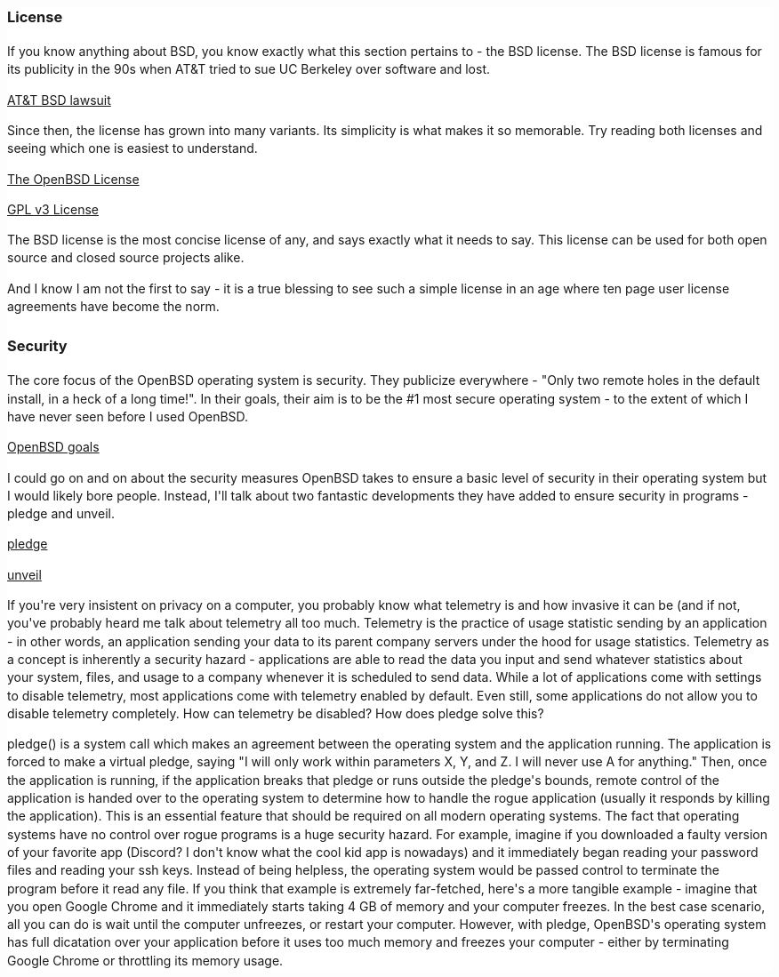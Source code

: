 ### License

If you know anything about BSD, you know exactly what this section pertains to - the BSD license. The BSD license is famous for its publicity in the 90s when AT&T tried to sue UC Berkeley over software and lost.

[AT&T BSD lawsuit](https://www.freebsd.org/doc/en_US.ISO8859-1/articles/bsdl-gpl/article.html)

Since then, the license has grown into many variants. Its simplicity is what makes it so memorable. Try reading both licenses and seeing which one is easiest to understand.

[The OpenBSD License](https://cvsweb.openbsd.org/src/share/misc/license.template?rev=HEAD)

[GPL v3 License](https://opensource.org/licenses/gpl-3.0.html)

The BSD license is the most concise license of any, and says exactly what it needs to say. This license can be used for both open source and closed source projects alike.

And I know I am not the first to say - it is a true blessing to see such a simple license in an age where ten page user license agreements have become the norm.

### Security

The core focus of the OpenBSD operating system is security. They publicize everywhere - "Only two remote holes in the default install, in a heck of a long time!". In their goals, their aim is to be the #1 most secure operating system - to the extent of which I have never seen before I used OpenBSD.

[OpenBSD goals](https://www.openbsd.org/goals.html)

I could go on and on about the security measures OpenBSD takes to ensure a basic level of security in their operating system but I would likely bore people. Instead, I'll talk about two fantastic developments they have added to ensure security in programs - pledge and unveil.

[pledge](https://man.openbsd.org/pledge)

[unveil](https://man.openbsd.org/unveil)

If you're very insistent on privacy on a computer, you probably know what telemetry is and how invasive it can be (and if not, you've probably heard me talk about telemetry all too much. Telemetry is the practice of usage statistic sending by an application - in other words, an application sending your data to its parent company servers under the hood for usage statistics. Telemetry as a concept is inherently a security hazard - applications are able to read the data you input and send whatever statistics about your system, files, and usage to a company whenever it is scheduled to send data. While a lot of applications come with settings to disable telemetry, most applications come with telemetry enabled by default. Even still, some applications do not allow you to disable telemetry completely. How can telemetry be disabled? How does pledge solve this?

pledge() is a system call which makes an agreement between the operating system and the application running. The application is forced to make a virtual pledge, saying "I will only work within parameters X, Y, and Z. I will never use A for anything." Then, once the application is running, if the application breaks that pledge or runs outside the pledge's bounds, remote control of the application is handed over to the operating system to determine how to handle the rogue application (usually it responds by killing the application). This is an essential feature that should be required on all modern operating systems. The fact that operating systems have no control over rogue programs is a huge security hazard. For example, imagine if you downloaded a faulty version of your favorite app (Discord? I don't know what the cool kid app is nowadays) and it immediately began reading your password files and reading your ssh keys. Instead of being helpless, the operating system would be passed control to terminate the program before it read any file. If you think that example is extremely far-fetched, here's a more tangible example - imagine that you open Google Chrome and it immediately starts taking 4 GB of memory and your computer freezes. In the best case scenario, all you can do is wait until the computer unfreezes, or restart your computer. However, with pledge, OpenBSD's operating system has full dicatation over your application before it uses too much memory and freezes your computer - either by terminating Google Chrome or throttling its memory usage.
